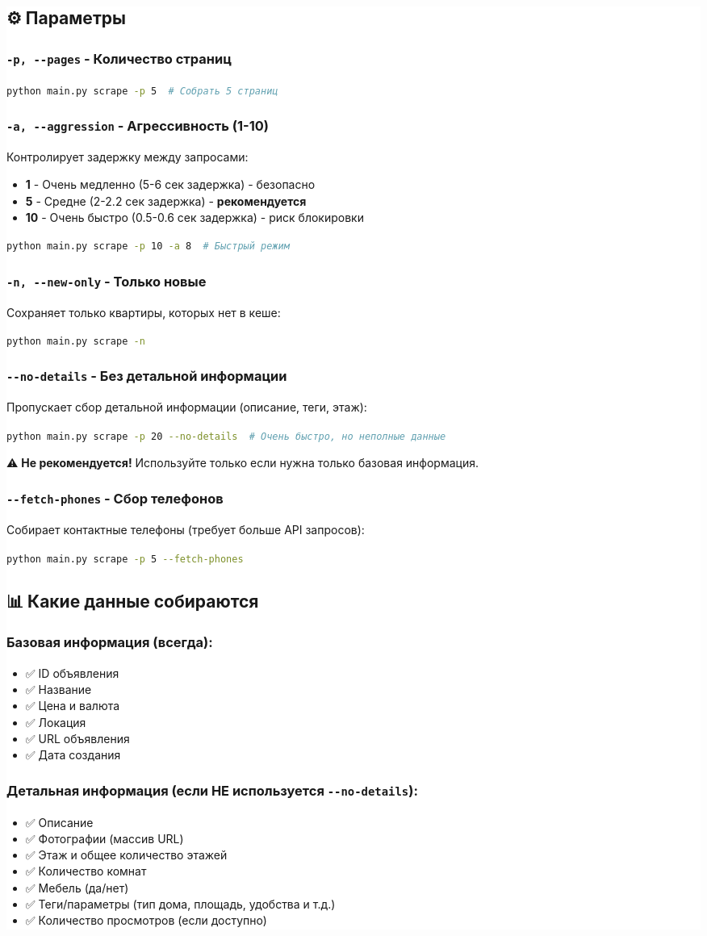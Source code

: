 ## ⚙️ Параметры

### `-p, --pages` - Количество страниц
```bash
python main.py scrape -p 5  # Собрать 5 страниц
```

### `-a, --aggression` - Агрессивность (1-10)
Контролирует задержку между запросами:
- **1** - Очень медленно (5-6 сек задержка) - безопасно
- **5** - Средне (2-2.2 сек задержка) - **рекомендуется**
- **10** - Очень быстро (0.5-0.6 сек задержка) - риск блокировки

```bash
python main.py scrape -p 10 -a 8  # Быстрый режим
```

### `-n, --new-only` - Только новые
Сохраняет только квартиры, которых нет в кеше:
```bash
python main.py scrape -n
```

### `--no-details` - Без детальной информации
Пропускает сбор детальной информации (описание, теги, этаж):
```bash
python main.py scrape -p 20 --no-details  # Очень быстро, но неполные данные
```

⚠️ **Не рекомендуется!** Используйте только если нужна только базовая информация.

### `--fetch-phones` - Сбор телефонов
Собирает контактные телефоны (требует больше API запросов):
```bash
python main.py scrape -p 5 --fetch-phones
```

## 📊 Какие данные собираются

### Базовая информация (всегда):
- ✅ ID объявления
- ✅ Название
- ✅ Цена и валюта
- ✅ Локация
- ✅ URL объявления
- ✅ Дата создания

### Детальная информация (если НЕ используется `--no-details`):
- ✅ Описание
- ✅ Фотографии (массив URL)
- ✅ Этаж и общее количество этажей
- ✅ Количество комнат
- ✅ Мебель (да/нет)
- ✅ Теги/параметры (тип дома, площадь, удобства и т.д.)
- ✅ Количество просмотров (если доступно)
